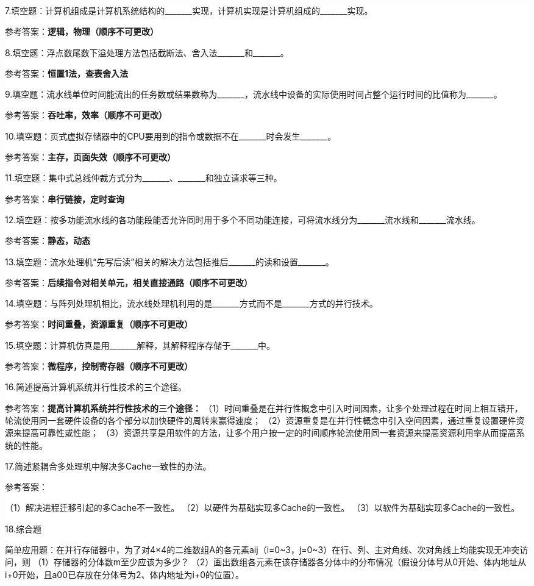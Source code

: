 7.填空题：计算机组成是计算机系统结构的_______实现，计算机实现是计算机组成的_______实现。

参考答案：**逻辑，物理（顺序不可更改）**  

8.填空题：浮点数尾数下溢处理方法包括截断法、舍入法_______和_______。

参考答案：**恒置1法，查表舍入法**  

9.填空题：流水线单位时间能流出的任务数或结果数称为_______，流水线中设备的实际使用时间占整个运行时间的比值称为_______。

参考答案：**吞吐率，效率（顺序不可更改）**  

10.填空题：页式虚拟存储器中的CPU要用到的指令或数据不在_______时会发生_______。

参考答案：**主存，页面失效（顺序不可更改）**  

11.填空题：集中式总线仲裁方式分为_______、_______和独立请求等三种。

参考答案：**串行链接，定时查询**  

12.填空题：按多功能流水线的各功能段能否允许同时用于多个不同功能连接，可将流水线分为_______流水线和_______流水线。

参考答案：**静态，动态**  

13.填空题：流水处理机“先写后读”相关的解决方法包括推后_______的读和设置_______。

参考答案：**后续指令对相关单元，相关直接通路（顺序不可更改）**  

14.填空题：与阵列处理机相比，流水线处理机利用的是_______方式而不是_______方式的并行技术。

参考答案：**时间重叠，资源重复（顺序不可更改）**  

15.填空题：计算机仿真是用_______解释，其解释程序存储于_______中。

参考答案：**微程序，控制寄存器（顺序不可更改）**  

16.简述提高计算机系统并行性技术的三个途径。

参考答案：**提高计算机系统并行性技术的三个途径：**
（1）时间重叠是在并行性概念中引入时间因素，让多个处理过程在时间上相互错开，轮流使用同一套硬件设备的各个部分以加快硬件的周转来赢得速度；
（2）资源重复是在并行性概念中引入空间因素，通过重复设置硬件资源来提高可靠性或性能；
（3）资源共享是用软件的方法，让多个用户按一定的时间顺序轮流使用同一套资源来提高资源利用率从而提高系统的性能。

17.简述紧耦合多处理机中解决多Cache一致性的办法。

参考答案：

（1）解决进程迁移引起的多Cache不一致性。
（2）以硬件为基础实现多Cache的一致性。
（3）以软件为基础实现多Cache的一致性。

18.综合题

简单应用题：在并行存储器中，为了对4×4的二维数组A的各元素aij（i=0~3，j=0~3）在行、列、主对角线、次对角线上均能实现无冲突访问，则
（1）存储器的分体数m至少应该为多少？
（2）画出数组各元素在该存储器各分体中的分布情况（假设分体号从0开始、体内地址从i+0开始，且a00已存放在分体号为2、体内地址为i+0的位置）。









